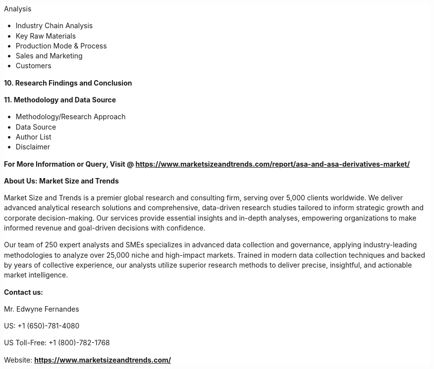 Analysis</strong></p><ul><li>Industry Chain Analysis</li><li>Key Raw Materials</li><li>Production Mode &amp; Process</li><li>Sales and Marketing</li><li>Customers</li></ul><p><strong>10. Research Findings and Conclusion</strong></p><p><strong>11. Methodology and Data Source</strong></p><ul><li>Methodology/Research Approach</li><li>Data Source</li><li>Author List</li><li>Disclaimer</li></ul></p><p><strong>For More Information or Query, Visit @ <a href="https://www.marketsizeandtrends.com/report/asa-and-asa-derivatives-market/">https://www.marketsizeandtrends.com/report/asa-and-asa-derivatives-market/</a></strong></p><p><strong>About Us: Market Size and Trends</strong></p><p>Market Size and Trends is a premier global research and consulting firm, serving over 5,000 clients worldwide. We deliver advanced analytical research solutions and comprehensive, data-driven research studies tailored to inform strategic growth and corporate decision-making. Our services provide essential insights and in-depth analyses, empowering organizations to make informed revenue and goal-driven decisions with confidence.</p><p>Our team of 250 expert analysts and SMEs specializes in advanced data collection and governance, applying industry-leading methodologies to analyze over 25,000 niche and high-impact markets. Trained in modern data collection techniques and backed by years of collective experience, our analysts utilize superior research methods to deliver precise, insightful, and actionable market intelligence.</p><p><strong>Contact us:</strong></p><p>Mr. Edwyne Fernandes</p><p>US: +1 (650)-781-4080</p><p>US Toll-Free: +1 (800)-782-1768</p><p>Website: <strong><a href="https://www.marketsizeandtrends.com/">https://www.marketsizeandtrends.com/</a></strong></p>
